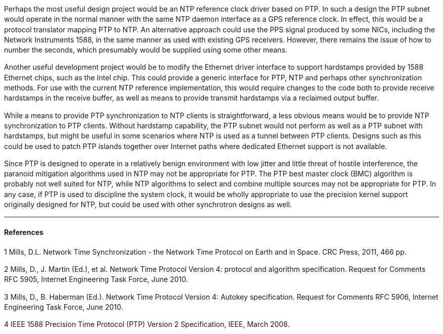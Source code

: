 Perhaps the most useful design project would be an NTP reference clock driver based on PTP. In such a design the PTP subnet would operate in the normal manner with the same NTP daemon interface as a GPS reference clock. In effect, this would be a protocol translator mapping PTP to NTP. An alternative approach could use the PPS signal produced by some NICs, including the Network Instruments 1588, in the same manner as used with existing GPS receivers. However, there remains the issue of how to number the seconds, which presumably would be supplied using some other means.

Another useful development project would be to modify the Ethernet driver interface to support hardstamps provided by 1588 Ethernet chips, such as the Intel chip. This could provide a generic interface for PTP, NTP and perhaps other synchronization methods. For use with the current NTP reference implementation, this would require changes to the code both to provide receive hardstamps in the receive buffer, as well as means to provide transmit hardstamps via a reclaimed output buffer.

While a means to provide PTP synchronization to NTP clients is straightforward, a less obvious means would be to provide NTP synchronization to PTP clients. Without hardstamp capability, the PTP subnet would not perform as well as a PTP subnet with hardstamps, but might be useful in some scenarios where NTP is used as a tunnel between PTP clients. Designs such as this could be used to patch PTP islands together over Internet paths where dedicated Ethernet support is not available.

Since PTP is designed to operate in a relatively benign environment with low jitter and little threat of hostile interference, the paranoid mitigation algorithms used in NTP may not be appropriate for PTP. The PTP best master clock (BMC) algorithm is probably not well suited for NTP, while NTP algorithms to select and combine multiple sources may not be appropriate for PTP. In any case, if PTP is used to discipline the system clock, it would be wholly appropriate to use the precision kernel support originally designed for NTP, but could be used with other synchrotron designs as well.

* * *

#### References

<a name="myfootnote1">1</a>  Mills, D.L. Network Time Synchronization - the Network Time Protocol on Earth and in Space. CRC Press, 2011, 466 pp.

<a name="myfootnote2">2</a>  Mills, D., J. Martin (Ed.), et al. Network Time Protocol Version 4: protocol and algorithm specification. Request for Comments RFC 5905, Internet Engineering Task Force, June 2010.

<a name="myfootnote3">3</a>  Mills, D., B. Haberman (Ed.). Network Time Protocol Version 4: Autokey specification. Request for Comments RFC 5906, Internet Engineering Task Force, June 2010.

<a name="myfootnote4">4</a>  IEEE 1588 Precision Time Protocol (PTP) Version 2 Specification, IEEE, March 2008.
